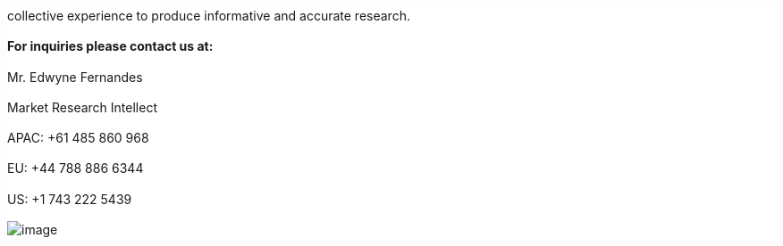 collective experience to produce informative and accurate research.</span></p><p><strong>For inquiries please contact us at:</strong></p><p>Mr. Edwyne Fernandes</p><p>Market Research Intellect</p><p>APAC: +61 485 860 968</p><p>EU: +44 788 886 6344</p><p>US: +1 743 222 5439</p>
![image](https://github.com/user-attachments/assets/15e0106b-d828-4359-8dc5-c80d84633895)
